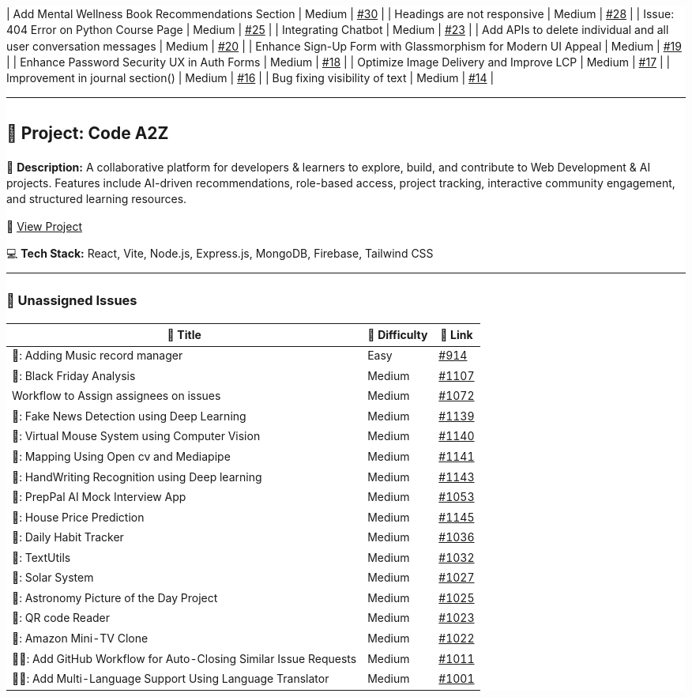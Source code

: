 | Add Mental Wellness Book Recommendations Section | Medium | [#30](https://github.com/AdityaRalhan/Aluma/pull/30) |
| Headings are not responsive | Medium | [#28](https://github.com/AdityaRalhan/Aluma/issues/28) |
| Issue: 404 Error on Python Course Page | Medium | [#25](https://github.com/AdityaRalhan/Aluma/issues/25) |
| Integrating Chatbot | Medium | [#23](https://github.com/AdityaRalhan/Aluma/issues/23) |
| Add APIs to delete individual and all user conversation messages | Medium | [#20](https://github.com/AdityaRalhan/Aluma/issues/20) |
| Enhance Sign-Up Form with Glassmorphism for Modern UI Appeal | Medium | [#19](https://github.com/AdityaRalhan/Aluma/issues/19) |
| Enhance Password Security UX in Auth Forms | Medium | [#18](https://github.com/AdityaRalhan/Aluma/pull/18) |
| Optimize Image Delivery and Improve LCP | Medium | [#17](https://github.com/AdityaRalhan/Aluma/issues/17) |
| Improvement in journal section() | Medium | [#16](https://github.com/AdityaRalhan/Aluma/issues/16) |
| Bug fixing visibility of text | Medium | [#14](https://github.com/AdityaRalhan/Aluma/issues/14) |

---

## 📌 Project: Code A2Z

📝 **Description:** A collaborative platform for developers & learners to explore, build, and contribute to Web Development & AI projects. Features include AI-driven recommendations, role-based access, project tracking, interactive community engagement, and structured learning resources.

🔗 [View Project](https://github.com/Code-A2Z/code-a2z)

💻 **Tech Stack:** React, Vite, Node.js, Express.js, MongoDB, Firebase, Tailwind CSS

---

### 🐛 Unassigned Issues

| 🔖 Title | 🎯 Difficulty | 🔗 Link |
|----------|----------------|---------|
| 📃: Adding Music record manager | Easy | [#914](https://github.com/Code-A2Z/code-a2z/issues/914) |
| 📃: Black Friday Analysis | Medium | [#1107](https://github.com/Code-A2Z/code-a2z/issues/1107) |
| Workflow to Assign assignees on issues | Medium | [#1072](https://github.com/Code-A2Z/code-a2z/issues/1072) |
| 📃: Fake News Detection using Deep Learning | Medium | [#1139](https://github.com/Code-A2Z/code-a2z/issues/1139) |
| 📃: Virtual Mouse System using Computer Vision | Medium | [#1140](https://github.com/Code-A2Z/code-a2z/issues/1140) |
| 📃: Mapping Using Open cv and Mediapipe | Medium | [#1141](https://github.com/Code-A2Z/code-a2z/issues/1141) |
| 📃: HandWriting Recognition using Deep learning | Medium | [#1143](https://github.com/Code-A2Z/code-a2z/issues/1143) |
| 📃: PrepPal AI Mock Interview App | Medium | [#1053](https://github.com/Code-A2Z/code-a2z/issues/1053) |
| 📃: House Price Prediction | Medium | [#1145](https://github.com/Code-A2Z/code-a2z/issues/1145) |
| 📃: Daily Habit Tracker | Medium | [#1036](https://github.com/Code-A2Z/code-a2z/issues/1036) |
| 📃: TextUtils | Medium | [#1032](https://github.com/Code-A2Z/code-a2z/issues/1032) |
| 📃: Solar System | Medium | [#1027](https://github.com/Code-A2Z/code-a2z/issues/1027) |
| 📃: Astronomy Picture of the Day Project | Medium | [#1025](https://github.com/Code-A2Z/code-a2z/issues/1025) |
| 📃: QR code Reader | Medium | [#1023](https://github.com/Code-A2Z/code-a2z/issues/1023) |
| 📃: Amazon Mini-TV Clone | Medium | [#1022](https://github.com/Code-A2Z/code-a2z/issues/1022) |
| 🧑‍💻: Add GitHub Workflow for Auto-Closing Similar Issue Requests | Medium | [#1011](https://github.com/Code-A2Z/code-a2z/issues/1011) |
| 🧑‍💻: Add Multi-Language Support Using Language Translator | Medium | [#1001](https://github.com/Code-A2Z/code-a2z/issues/1001) |